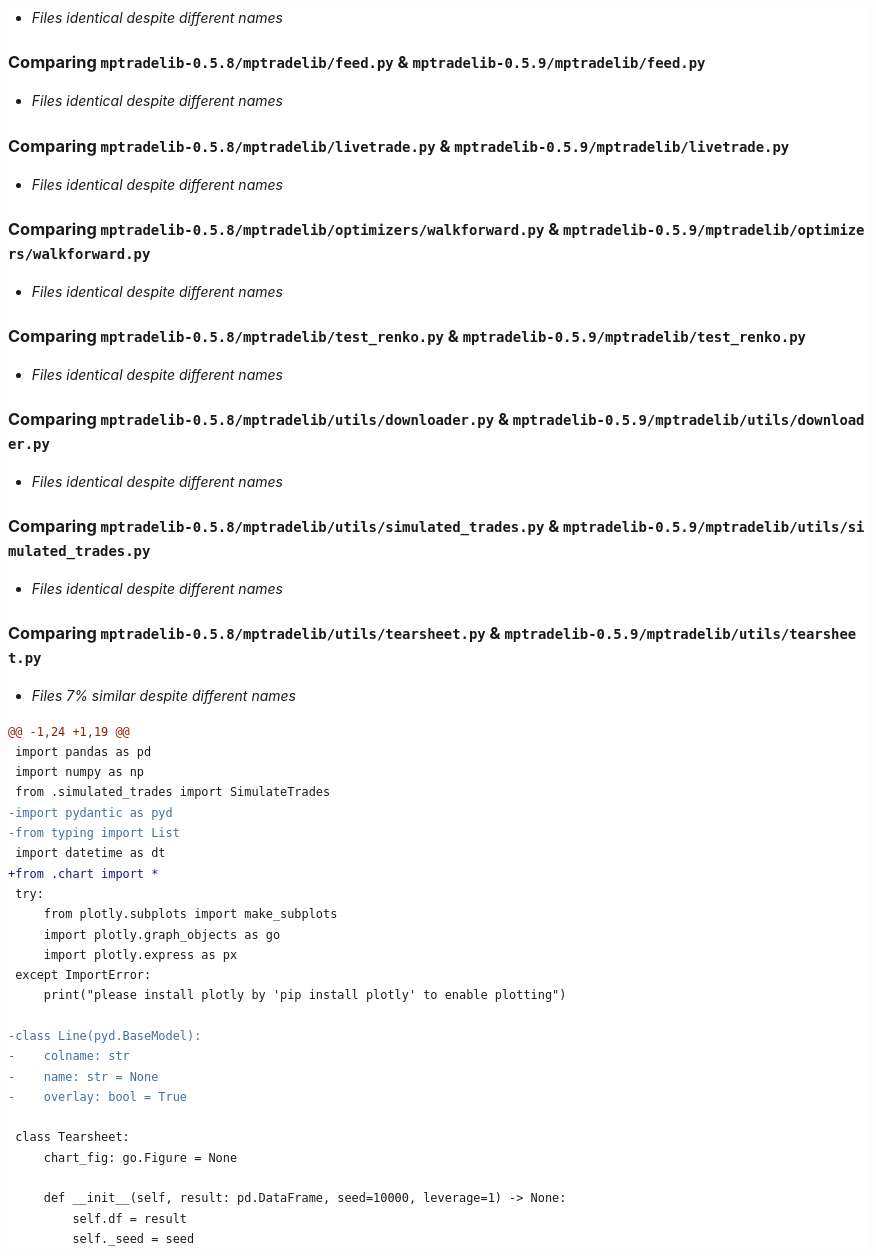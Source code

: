  * *Files identical despite different names*

### Comparing `mptradelib-0.5.8/mptradelib/feed.py` & `mptradelib-0.5.9/mptradelib/feed.py`

 * *Files identical despite different names*

### Comparing `mptradelib-0.5.8/mptradelib/livetrade.py` & `mptradelib-0.5.9/mptradelib/livetrade.py`

 * *Files identical despite different names*

### Comparing `mptradelib-0.5.8/mptradelib/optimizers/walkforward.py` & `mptradelib-0.5.9/mptradelib/optimizers/walkforward.py`

 * *Files identical despite different names*

### Comparing `mptradelib-0.5.8/mptradelib/test_renko.py` & `mptradelib-0.5.9/mptradelib/test_renko.py`

 * *Files identical despite different names*

### Comparing `mptradelib-0.5.8/mptradelib/utils/downloader.py` & `mptradelib-0.5.9/mptradelib/utils/downloader.py`

 * *Files identical despite different names*

### Comparing `mptradelib-0.5.8/mptradelib/utils/simulated_trades.py` & `mptradelib-0.5.9/mptradelib/utils/simulated_trades.py`

 * *Files identical despite different names*

### Comparing `mptradelib-0.5.8/mptradelib/utils/tearsheet.py` & `mptradelib-0.5.9/mptradelib/utils/tearsheet.py`

 * *Files 7% similar despite different names*

```diff
@@ -1,24 +1,19 @@
 import pandas as pd
 import numpy as np
 from .simulated_trades import SimulateTrades
-import pydantic as pyd
-from typing import List
 import datetime as dt
+from .chart import *
 try:
     from plotly.subplots import make_subplots
     import plotly.graph_objects as go
     import plotly.express as px
 except ImportError:
     print("please install plotly by 'pip install plotly' to enable plotting")
 
-class Line(pyd.BaseModel):
-    colname: str
-    name: str = None
-    overlay: bool = True
 
 class Tearsheet:
     chart_fig: go.Figure = None
 
     def __init__(self, result: pd.DataFrame, seed=10000, leverage=1) -> None:
         self.df = result
         self._seed = seed
```